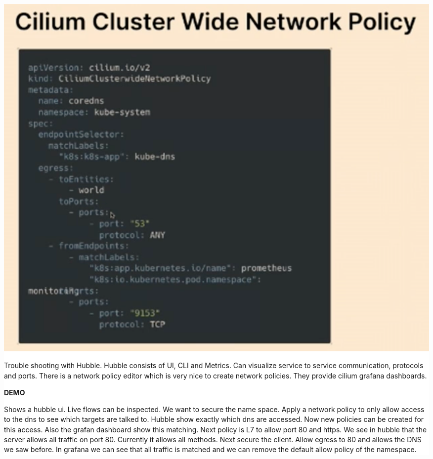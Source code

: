 ![](./Screenshot%202023-04-20%20at%2007.40.39.png)

Trouble shooting with Hubble.
Hubble consists of UI, CLI and Metrics.
Can visualize service to service communication, protocols and ports.
There is a network policy editor which is very nice to create network policies.
They provide cilium grafana dashboards.

**DEMO**

Shows a hubble ui.
Live flows can be inspected.
We want to secure the name space.
Apply a network policy to only allow access to the dns to see which targets are talked to.
Hubble show exactly which dns are accessed.
Now new policies can be created for this access.
Also the grafan dashboard show this matching.
Next policy is L7 to allow port 80 and https.
We see in hubble that the server allows all traffic on port 80.
Currently it allows all methods.
Next secure the client.
Allow egress to 80 and allows the DNS we saw before.
In grafana we can see that all traffic is matched and we can remove the default allow policy of the namespace.
